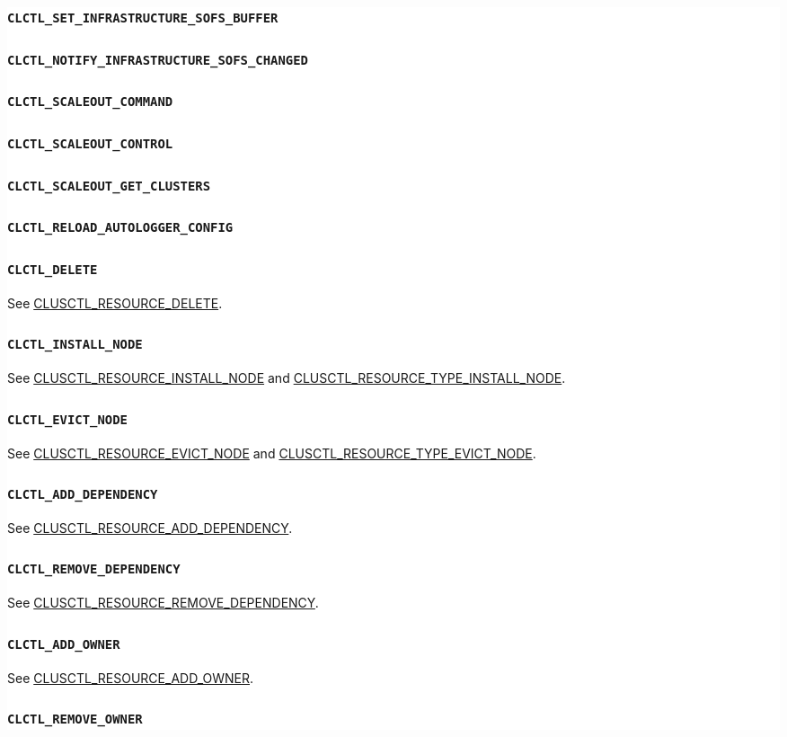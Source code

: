 ### `CLCTL_SET_INFRASTRUCTURE_SOFS_BUFFER`

### `CLCTL_NOTIFY_INFRASTRUCTURE_SOFS_CHANGED`

### `CLCTL_SCALEOUT_COMMAND`

### `CLCTL_SCALEOUT_CONTROL`

### `CLCTL_SCALEOUT_GET_CLUSTERS`

### `CLCTL_RELOAD_AUTOLOGGER_CONFIG`

### `CLCTL_DELETE`

See [CLUSCTL_RESOURCE_DELETE](https://learn.microsoft.com/previous-versions/windows/desktop/mscs/clusctl-resource-delete).

### `CLCTL_INSTALL_NODE`

See
[CLUSCTL_RESOURCE_INSTALL_NODE](https://learn.microsoft.com/previous-versions/windows/desktop/mscs/clusctl-resource-install-node) and
[CLUSCTL_RESOURCE_TYPE_INSTALL_NODE](https://learn.microsoft.com/previous-versions/windows/desktop/mscs/clusctl-resource-type-install-node).

### `CLCTL_EVICT_NODE`

See
[CLUSCTL_RESOURCE_EVICT_NODE](https://learn.microsoft.com/previous-versions/windows/desktop/mscs/clusctl-resource-evict-node) and
[CLUSCTL_RESOURCE_TYPE_EVICT_NODE](https://learn.microsoft.com/previous-versions/windows/desktop/mscs/clusctl-resource-type-evict-node).

### `CLCTL_ADD_DEPENDENCY`

See
[CLUSCTL_RESOURCE_ADD_DEPENDENCY](https://learn.microsoft.com/previous-versions/windows/desktop/mscs/clusctl-resource-add-dependency).

### `CLCTL_REMOVE_DEPENDENCY`

See
[CLUSCTL_RESOURCE_REMOVE_DEPENDENCY](https://learn.microsoft.com/previous-versions/windows/desktop/mscs/clusctl-resource-remove-dependency).

### `CLCTL_ADD_OWNER`

See [CLUSCTL_RESOURCE_ADD_OWNER](https://learn.microsoft.com/previous-versions/windows/desktop/mscs/clusctl-resource-add-owner).

### `CLCTL_REMOVE_OWNER`
